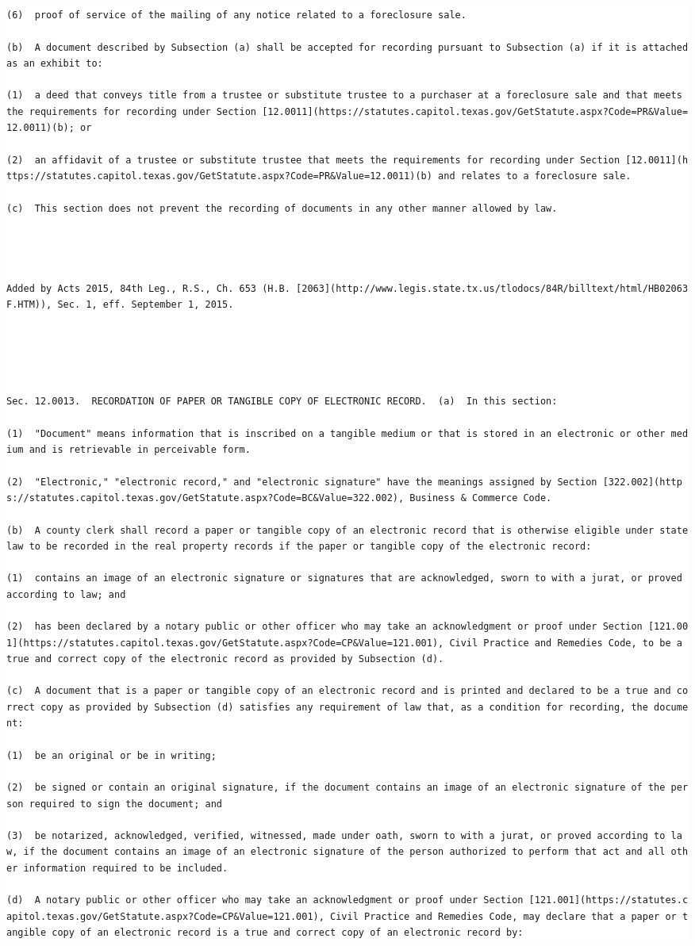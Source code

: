     (6)  proof of service of the mailing of any notice related to a foreclosure sale.
    
    (b)  A document described by Subsection (a) shall be accepted for recording pursuant to Subsection (a) if it is attached as an exhibit to:
    
    (1)  a deed that conveys title from a trustee or substitute trustee to a purchaser at a foreclosure sale and that meets the requirements for recording under Section [12.0011](https://statutes.capitol.texas.gov/GetStatute.aspx?Code=PR&Value=12.0011)(b); or
    
    (2)  an affidavit of a trustee or substitute trustee that meets the requirements for recording under Section [12.0011](https://statutes.capitol.texas.gov/GetStatute.aspx?Code=PR&Value=12.0011)(b) and relates to a foreclosure sale.
    
    (c)  This section does not prevent the recording of documents in any other manner allowed by law.
    
    
    
    
    Added by Acts 2015, 84th Leg., R.S., Ch. 653 (H.B. [2063](http://www.legis.state.tx.us/tlodocs/84R/billtext/html/HB02063F.HTM)), Sec. 1, eff. September 1, 2015.
    
    
    
    
    
    Sec. 12.0013.  RECORDATION OF PAPER OR TANGIBLE COPY OF ELECTRONIC RECORD.  (a)  In this section:
    
    (1)  "Document" means information that is inscribed on a tangible medium or that is stored in an electronic or other medium and is retrievable in perceivable form.
    
    (2)  "Electronic," "electronic record," and "electronic signature" have the meanings assigned by Section [322.002](https://statutes.capitol.texas.gov/GetStatute.aspx?Code=BC&Value=322.002), Business & Commerce Code.
    
    (b)  A county clerk shall record a paper or tangible copy of an electronic record that is otherwise eligible under state law to be recorded in the real property records if the paper or tangible copy of the electronic record:
    
    (1)  contains an image of an electronic signature or signatures that are acknowledged, sworn to with a jurat, or proved according to law; and
    
    (2)  has been declared by a notary public or other officer who may take an acknowledgment or proof under Section [121.001](https://statutes.capitol.texas.gov/GetStatute.aspx?Code=CP&Value=121.001), Civil Practice and Remedies Code, to be a true and correct copy of the electronic record as provided by Subsection (d).
    
    (c)  A document that is a paper or tangible copy of an electronic record and is printed and declared to be a true and correct copy as provided by Subsection (d) satisfies any requirement of law that, as a condition for recording, the document:
    
    (1)  be an original or be in writing;
    
    (2)  be signed or contain an original signature, if the document contains an image of an electronic signature of the person required to sign the document; and
    
    (3)  be notarized, acknowledged, verified, witnessed, made under oath, sworn to with a jurat, or proved according to law, if the document contains an image of an electronic signature of the person authorized to perform that act and all other information required to be included.
    
    (d)  A notary public or other officer who may take an acknowledgment or proof under Section [121.001](https://statutes.capitol.texas.gov/GetStatute.aspx?Code=CP&Value=121.001), Civil Practice and Remedies Code, may declare that a paper or tangible copy of an electronic record is a true and correct copy of an electronic record by:
    